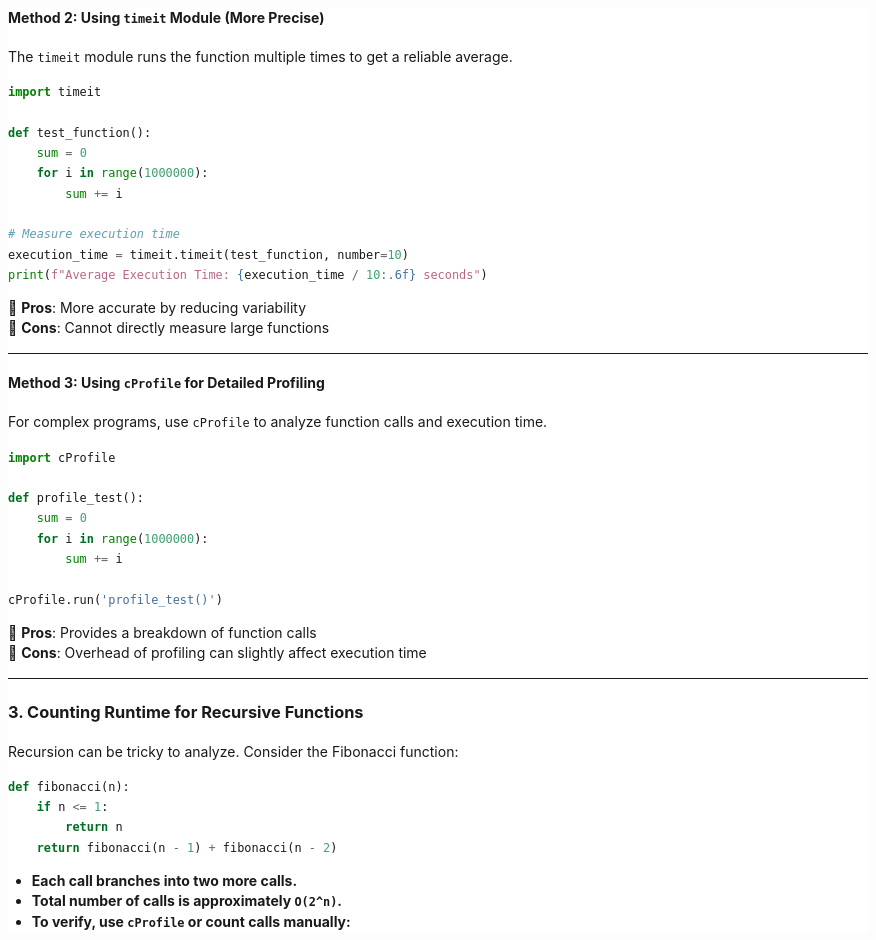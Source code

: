 
#### **Method 2: Using `timeit` Module (More Precise)**

The `timeit` module runs the function multiple times to get a reliable average.

```python
import timeit

def test_function():
    sum = 0
    for i in range(1000000):
        sum += i

# Measure execution time
execution_time = timeit.timeit(test_function, number=10)
print(f"Average Execution Time: {execution_time / 10:.6f} seconds")
```

📌 **Pros**: More accurate by reducing variability  
📌 **Cons**: Cannot directly measure large functions

---

#### **Method 3: Using `cProfile` for Detailed Profiling**

For complex programs, use `cProfile` to analyze function calls and execution time.

```python
import cProfile

def profile_test():
    sum = 0
    for i in range(1000000):
        sum += i

cProfile.run('profile_test()')
```

📌 **Pros**: Provides a breakdown of function calls  
📌 **Cons**: Overhead of profiling can slightly affect execution time

---

### **3. Counting Runtime for Recursive Functions**

Recursion can be tricky to analyze. Consider the Fibonacci function:

```python
def fibonacci(n):
    if n <= 1:
        return n
    return fibonacci(n - 1) + fibonacci(n - 2)
```

- **Each call branches into two more calls.**
- **Total number of calls is approximately `O(2^n)`.**
- **To verify, use `cProfile` or count calls manually:**
